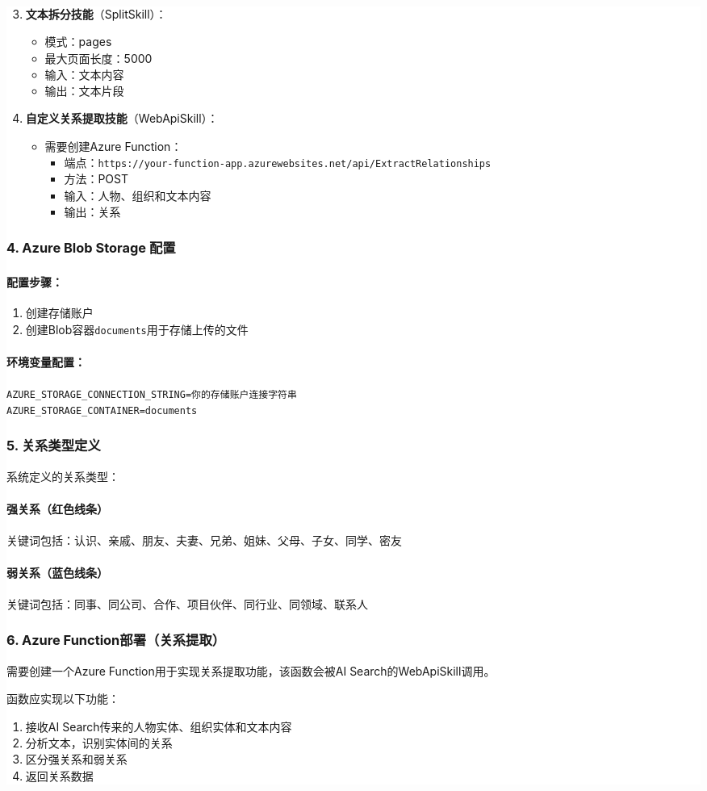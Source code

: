 3. **文本拆分技能**（SplitSkill）：
   - 模式：pages
   - 最大页面长度：5000
   - 输入：文本内容
   - 输出：文本片段

4. **自定义关系提取技能**（WebApiSkill）：
   - 需要创建Azure Function：
     - 端点：`https://your-function-app.azurewebsites.net/api/ExtractRelationships`
     - 方法：POST
     - 输入：人物、组织和文本内容
     - 输出：关系

### 4. Azure Blob Storage 配置

#### 配置步骤：
1. 创建存储账户
2. 创建Blob容器`documents`用于存储上传的文件

#### 环境变量配置：
```
AZURE_STORAGE_CONNECTION_STRING=你的存储账户连接字符串
AZURE_STORAGE_CONTAINER=documents
```

### 5. 关系类型定义

系统定义的关系类型：

#### 强关系（红色线条）
关键词包括：认识、亲戚、朋友、夫妻、兄弟、姐妹、父母、子女、同学、密友

#### 弱关系（蓝色线条）
关键词包括：同事、同公司、合作、项目伙伴、同行业、同领域、联系人

### 6. Azure Function部署（关系提取）

需要创建一个Azure Function用于实现关系提取功能，该函数会被AI Search的WebApiSkill调用。

函数应实现以下功能：
1. 接收AI Search传来的人物实体、组织实体和文本内容
2. 分析文本，识别实体间的关系
3. 区分强关系和弱关系
4. 返回关系数据